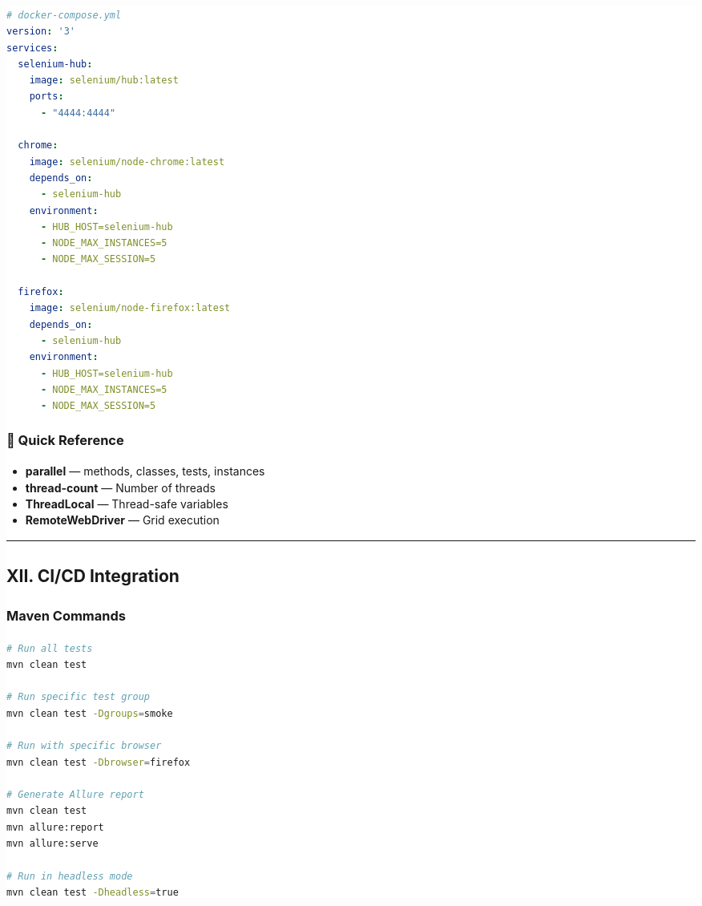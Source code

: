 ```yaml
# docker-compose.yml
version: '3'
services:
  selenium-hub:
    image: selenium/hub:latest
    ports:
      - "4444:4444"
      
  chrome:
    image: selenium/node-chrome:latest
    depends_on:
      - selenium-hub
    environment:
      - HUB_HOST=selenium-hub
      - NODE_MAX_INSTANCES=5
      - NODE_MAX_SESSION=5
      
  firefox:
    image: selenium/node-firefox:latest
    depends_on:
      - selenium-hub
    environment:
      - HUB_HOST=selenium-hub
      - NODE_MAX_INSTANCES=5
      - NODE_MAX_SESSION=5
```

### 🎯 Quick Reference
- **parallel** — methods, classes, tests, instances
- **thread-count** — Number of threads
- **ThreadLocal** — Thread-safe variables
- **RemoteWebDriver** — Grid execution

---

## XII. CI/CD Integration

### Maven Commands
```bash
# Run all tests
mvn clean test

# Run specific test group
mvn clean test -Dgroups=smoke

# Run with specific browser
mvn clean test -Dbrowser=firefox

# Generate Allure report
mvn clean test
mvn allure:report
mvn allure:serve

# Run in headless mode
mvn clean test -Dheadless=true
```
